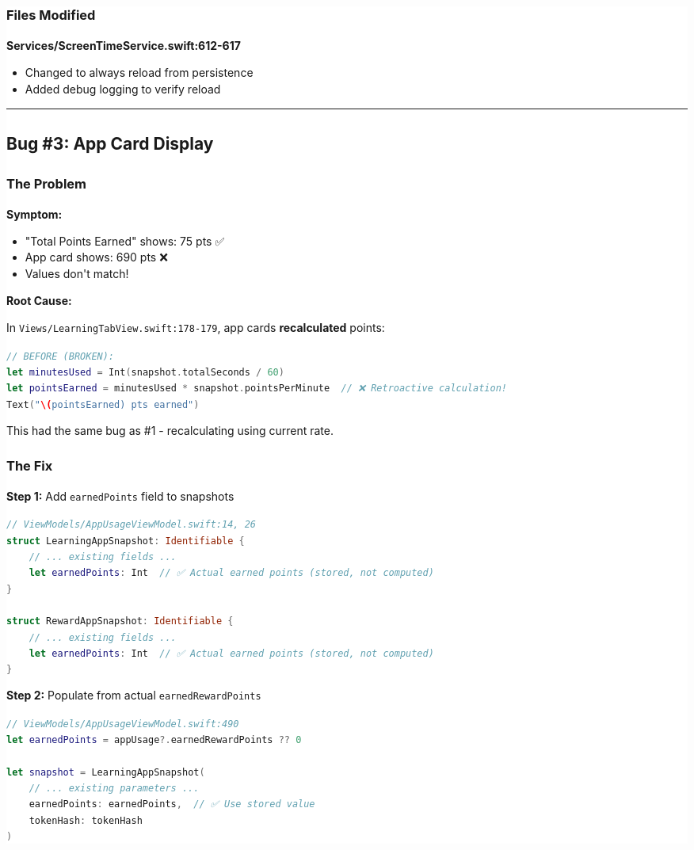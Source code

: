 ### Files Modified

**Services/ScreenTimeService.swift:612-617**
- Changed to always reload from persistence
- Added debug logging to verify reload

---

## Bug #3: App Card Display

### The Problem

**Symptom:**
- "Total Points Earned" shows: 75 pts ✅
- App card shows: 690 pts ❌
- Values don't match!

**Root Cause:**

In `Views/LearningTabView.swift:178-179`, app cards **recalculated** points:

```swift
// BEFORE (BROKEN):
let minutesUsed = Int(snapshot.totalSeconds / 60)
let pointsEarned = minutesUsed * snapshot.pointsPerMinute  // ❌ Retroactive calculation!
Text("\(pointsEarned) pts earned")
```

This had the same bug as #1 - recalculating using current rate.

### The Fix

**Step 1:** Add `earnedPoints` field to snapshots

```swift
// ViewModels/AppUsageViewModel.swift:14, 26
struct LearningAppSnapshot: Identifiable {
    // ... existing fields ...
    let earnedPoints: Int  // ✅ Actual earned points (stored, not computed)
}

struct RewardAppSnapshot: Identifiable {
    // ... existing fields ...
    let earnedPoints: Int  // ✅ Actual earned points (stored, not computed)
}
```

**Step 2:** Populate from actual `earnedRewardPoints`

```swift
// ViewModels/AppUsageViewModel.swift:490
let earnedPoints = appUsage?.earnedRewardPoints ?? 0

let snapshot = LearningAppSnapshot(
    // ... existing parameters ...
    earnedPoints: earnedPoints,  // ✅ Use stored value
    tokenHash: tokenHash
)
```
